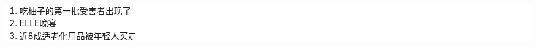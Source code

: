 1. [吃柚子的第一批受害者出现了](https://s.weibo.com//weibo?q=%23%E5%90%83%E6%9F%9A%E5%AD%90%E7%9A%84%E7%AC%AC%E4%B8%80%E6%89%B9%E5%8F%97%E5%AE%B3%E8%80%85%E5%87%BA%E7%8E%B0%E4%BA%86%23&t=31&band_rank=22&Refer=top)
1. [ELLE晚宴](https://s.weibo.com//weibo?q=ELLE%E6%99%9A%E5%AE%B4&t=31&band_rank=23&Refer=top)
1. [近8成适老化用品被年轻人买走](https://s.weibo.com//weibo?q=%23%E8%BF%918%E6%88%90%E9%80%82%E8%80%81%E5%8C%96%E7%94%A8%E5%93%81%E8%A2%AB%E5%B9%B4%E8%BD%BB%E4%BA%BA%E4%B9%B0%E8%B5%B0%23&t=31&band_rank=24&Refer=top)
